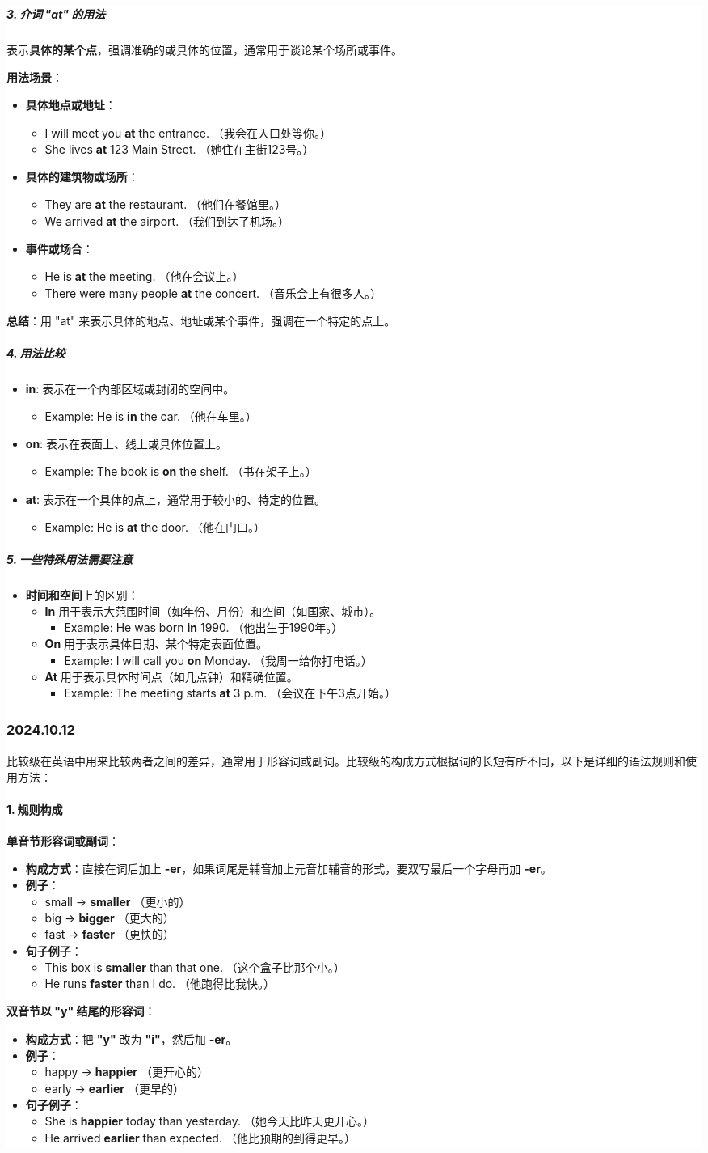 ##### 3. 介词 "at" 的用法
表示**具体的某个点**，强调准确的或具体的位置，通常用于谈论某个场所或事件。

**用法场景**：
- **具体地点或地址**：
  - I will meet you **at** the entrance. （我会在入口处等你。）
  - She lives **at** 123 Main Street. （她住在主街123号。）

- **具体的建筑物或场所**：
  - They are **at** the restaurant. （他们在餐馆里。）
  - We arrived **at** the airport. （我们到达了机场。）

- **事件或场合**：
  - He is **at** the meeting. （他在会议上。）
  - There were many people **at** the concert. （音乐会上有很多人。）

**总结**：用 "at" 来表示具体的地点、地址或某个事件，强调在一个特定的点上。

##### 4. 用法比较
- **in**: 表示在一个内部区域或封闭的空间中。
  - Example: He is **in** the car. （他在车里。）

- **on**: 表示在表面上、线上或具体位置上。
  - Example: The book is **on** the shelf. （书在架子上。）

- **at**: 表示在一个具体的点上，通常用于较小的、特定的位置。
  - Example: He is **at** the door. （他在门口。）

##### 5. 一些特殊用法需要注意
- **时间和空间**上的区别：
  - **In** 用于表示大范围时间（如年份、月份）和空间（如国家、城市）。
    - Example: He was born **in** 1990. （他出生于1990年。）
  - **On** 用于表示具体日期、某个特定表面位置。
    - Example: I will call you **on** Monday. （我周一给你打电话。）
  - **At** 用于表示具体时间点（如几点钟）和精确位置。
    - Example: The meeting starts **at** 3 p.m. （会议在下午3点开始。）

### 2024.10.12
比较级在英语中用来比较两者之间的差异，通常用于形容词或副词。比较级的构成方式根据词的长短有所不同，以下是详细的语法规则和使用方法：

#### 1. 规则构成
   **单音节形容词或副词**：
   - **构成方式**：直接在词后加上 **-er**，如果词尾是辅音加上元音加辅音的形式，要双写最后一个字母再加 **-er**。
   - **例子**：
     - small → **smaller** （更小的）
     - big → **bigger** （更大的）
     - fast → **faster** （更快的）
   - **句子例子**：
     - This box is **smaller** than that one. （这个盒子比那个小。）
     - He runs **faster** than I do. （他跑得比我快。）

   **双音节以 "y" 结尾的形容词**：
   - **构成方式**：把 **"y"** 改为 **"i"**，然后加 **-er**。
   - **例子**：
     - happy → **happier** （更开心的）
     - early → **earlier** （更早的）
   - **句子例子**：
     - She is **happier** today than yesterday. （她今天比昨天更开心。）
     - He arrived **earlier** than expected. （他比预期的到得更早。）
